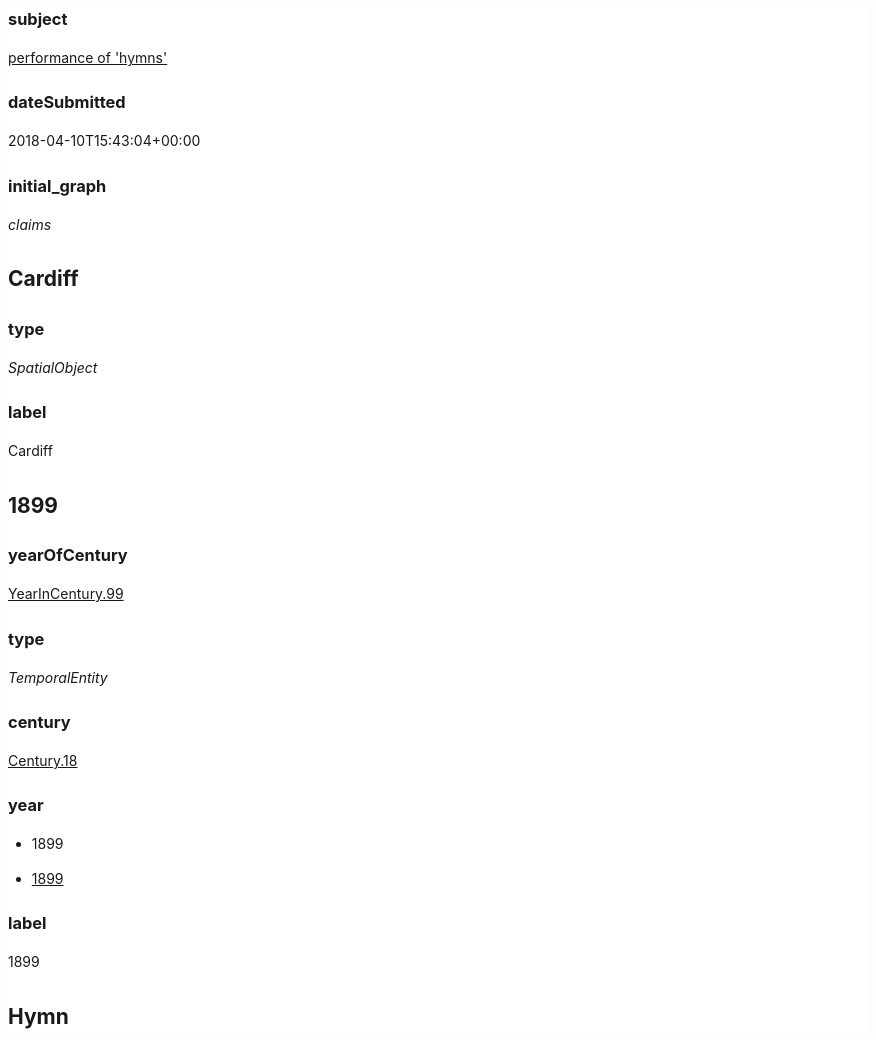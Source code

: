 ### subject


[performance of 'hymns'](#performance-of-'hymns')

### dateSubmitted


2018-04-10T15:43:04+00:00

### initial_graph


*claims*

## Cardiff

### type


*SpatialObject*

### label


Cardiff

## 1899

### yearOfCentury


[YearInCentury.99](#YearInCentury.99)

### type


*TemporalEntity*

### century


[Century.18](#Century.18)

### year

 - 1899

 - [1899](#1899)

### label


1899

## Hymn
